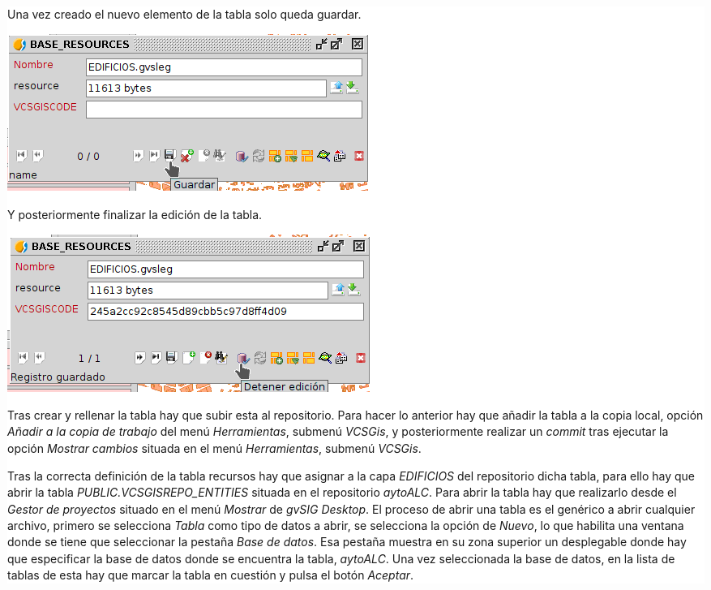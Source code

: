 Una vez creado el nuevo elemento de la tabla solo queda guardar.

![16_guardarFormBASE_RESOURCES_128](ejemplo_asignacion_recursos_files/16_guardarFormBASE_RESOURCES_128.png)

Y posteriormente finalizar la edición de la tabla.

![17_tEditarFormBASE_RESOURCES_128](ejemplo_asignacion_recursos_files/17_tEditarFormBASE_RESOURCES_128.png)

Tras crear y rellenar la tabla hay que subir esta al repositorio. Para hacer lo anterior hay que añadir 
la tabla a la copia local, opción *Añadir a la copia de trabajo* del menú *Herramientas*, submenú *VCSGis*,
y posteriormente realizar un *commit* tras ejecutar la opción *Mostrar cambios* situada en el menú 
*Herramientas*, submenú *VCSGis*.

Tras la correcta definición de la tabla recursos hay que asignar a la capa *EDIFICIOS* del 
repositorio dicha tabla, para ello hay que abrir la tabla *PUBLIC.VCSGISREPO_ENTITIES* situada 
en el repositorio *aytoALC*. Para abrir la tabla hay que realizarlo desde el *Gestor de proyectos*
situado en el menú *Mostrar* de *gvSIG Desktop*. El proceso de abrir una tabla es el genérico 
a abrir cualquier archivo, primero se selecciona *Tabla* como tipo de datos a abrir, se selecciona 
la opción de *Nuevo*, lo que habilita una ventana donde se tiene que seleccionar la pestaña 
*Base de datos*. Esa pestaña muestra en su zona superior un desplegable donde hay que especificar 
la base de datos donde se encuentra la tabla, *aytoALC*. Una vez seleccionada la base de datos, en
la lista de tablas de esta hay que marcar la tabla en cuestión y pulsa el botón *Aceptar*.
